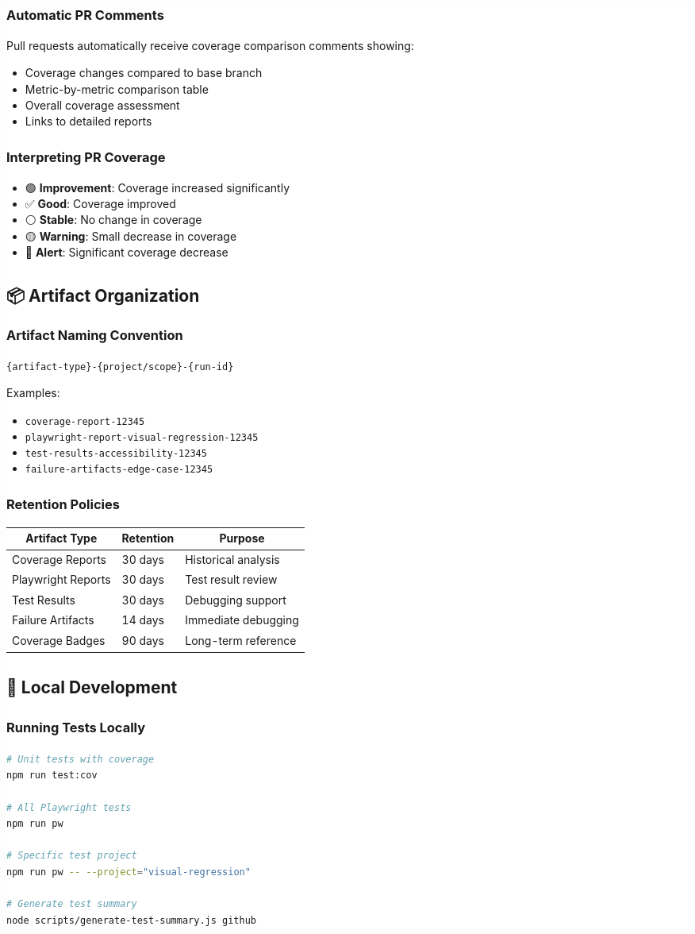 ### Automatic PR Comments

Pull requests automatically receive coverage comparison comments showing:
- Coverage changes compared to base branch
- Metric-by-metric comparison table  
- Overall coverage assessment
- Links to detailed reports

### Interpreting PR Coverage

- 🟢 **Improvement**: Coverage increased significantly
- ✅ **Good**: Coverage improved
- ⚪ **Stable**: No change in coverage
- 🟡 **Warning**: Small decrease in coverage
- 🔴 **Alert**: Significant coverage decrease

## 📦 Artifact Organization

### Artifact Naming Convention

```
{artifact-type}-{project/scope}-{run-id}
```

Examples:
- `coverage-report-12345`
- `playwright-report-visual-regression-12345`
- `test-results-accessibility-12345`
- `failure-artifacts-edge-case-12345`

### Retention Policies

| Artifact Type | Retention | Purpose |
|---------------|-----------|---------|
| Coverage Reports | 30 days | Historical analysis |
| Playwright Reports | 30 days | Test result review |
| Test Results | 30 days | Debugging support |
| Failure Artifacts | 14 days | Immediate debugging |
| Coverage Badges | 90 days | Long-term reference |

## 🚀 Local Development

### Running Tests Locally

```bash
# Unit tests with coverage
npm run test:cov

# All Playwright tests
npm run pw

# Specific test project
npm run pw -- --project="visual-regression"

# Generate test summary
node scripts/generate-test-summary.js github
```
